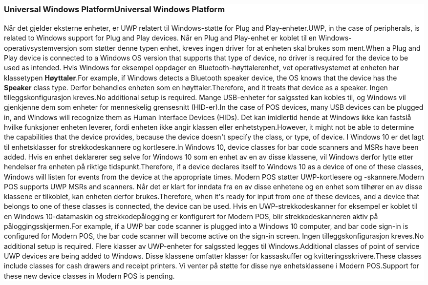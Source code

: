 ### <a name="universal-windows-platform"></a><span data-ttu-id="3a727-227">Universal Windows Platform</span><span class="sxs-lookup"><span data-stu-id="3a727-227">Universal Windows Platform</span></span>

<span data-ttu-id="3a727-228">Når det gjelder eksterne enheter, er UWP relatert til Windows-støtte for Plug and Play-enheter.</span><span class="sxs-lookup"><span data-stu-id="3a727-228">UWP, in the case of peripherals, is related to Windows support for Plug and Play devices.</span></span> <span data-ttu-id="3a727-229">Når en Plug and Play-enhet er koblet til en Windows-operativsystemversjon som støtter denne typen enhet, kreves ingen driver for at enheten skal brukes som ment.</span><span class="sxs-lookup"><span data-stu-id="3a727-229">When a Plug and Play device is connected to a Windows OS version that supports that type of device, no driver is required for the device to be used as intended.</span></span> <span data-ttu-id="3a727-230">Hvis Windows for eksempel oppdager en Bluetooth-høyttalerenhet, vet operativsystemet at enheten har klassetypen **Høyttaler**.</span><span class="sxs-lookup"><span data-stu-id="3a727-230">For example, if Windows detects a Bluetooth speaker device, the OS knows that the device has the **Speaker** class type.</span></span> <span data-ttu-id="3a727-231">Derfor behandles enheten som en høyttaler.</span><span class="sxs-lookup"><span data-stu-id="3a727-231">Therefore, and it treats that device as a speaker.</span></span> <span data-ttu-id="3a727-232">Ingen tilleggskonfigurasjon kreves.</span><span class="sxs-lookup"><span data-stu-id="3a727-232">No additional setup is required.</span></span> <span data-ttu-id="3a727-233">Mange USB-enheter for salgssted kan kobles til, og Windows vil gjenkjenne dem som enheter for menneskelig grensesnitt (HID-er).</span><span class="sxs-lookup"><span data-stu-id="3a727-233">In the case of POS devices, many USB devices can be plugged in, and Windows will recognize them as Human Interface Devices (HIDs).</span></span> <span data-ttu-id="3a727-234">Det kan imidlertid hende at Windows ikke kan fastslå hvilke funksjoner enheten leverer, fordi enheten ikke angir klassen eller enhetstypen.</span><span class="sxs-lookup"><span data-stu-id="3a727-234">However, it might not be able to determine the capabilities that the device provides, because the device doesn't specify the class, or type, of device.</span></span> <span data-ttu-id="3a727-235">I Windows 10 er det lagt til enhetsklasser for strekkodeskannere og kortlesere.</span><span class="sxs-lookup"><span data-stu-id="3a727-235">In Windows 10, device classes for bar code scanners and MSRs have been added.</span></span> <span data-ttu-id="3a727-236">Hvis en enhet deklarerer seg selve for Windows 10 som en enhet av en av disse klassene, vil Windows derfor lytte etter hendelser fra enheten på riktige tidspunkt.</span><span class="sxs-lookup"><span data-stu-id="3a727-236">Therefore, if a device declares itself to Windows 10 as a device of one of these classes, Windows will listen for events from the device at the appropriate times.</span></span> <span data-ttu-id="3a727-237">Modern POS støtter UWP-kortlesere og -skannere.</span><span class="sxs-lookup"><span data-stu-id="3a727-237">Modern POS supports UWP MSRs and scanners.</span></span> <span data-ttu-id="3a727-238">Når det er klart for inndata fra en av disse enhetene og en enhet som tilhører en av disse klassene er tilkoblet, kan enheten derfor brukes.</span><span class="sxs-lookup"><span data-stu-id="3a727-238">Therefore, when it's ready for input from one of these devices, and a device that belongs to one of these classes is connected, the device can be used.</span></span> <span data-ttu-id="3a727-239">Hvis en UWP-strekkodeskanner for eksempel er koblet til en Windows 10-datamaskin og strekkodepålogging er konfigurert for Modern POS, blir strekkodeskanneren aktiv på påloggingsskjermen.</span><span class="sxs-lookup"><span data-stu-id="3a727-239">For example, if a UWP bar code scanner is plugged into a Windows 10 computer, and bar code sign-in is configured for Modern POS, the bar code scanner will become active on the sign-in screen.</span></span> <span data-ttu-id="3a727-240">Ingen tilleggskonfigurasjon kreves.</span><span class="sxs-lookup"><span data-stu-id="3a727-240">No additional setup is required.</span></span> <span data-ttu-id="3a727-241">Flere klasser av UWP-enheter for salgssted legges til Windows.</span><span class="sxs-lookup"><span data-stu-id="3a727-241">Additional classes of point of service UWP devices are being added to Windows.</span></span> <span data-ttu-id="3a727-242">Disse klassene omfatter klasser for kassaskuffer og kvitteringsskrivere.</span><span class="sxs-lookup"><span data-stu-id="3a727-242">These classes include classes for cash drawers and receipt printers.</span></span> <span data-ttu-id="3a727-243">Vi venter på støtte for disse nye enhetsklassene i Modern POS.</span><span class="sxs-lookup"><span data-stu-id="3a727-243">Support for these new device classes in Modern POS is pending.</span></span>
